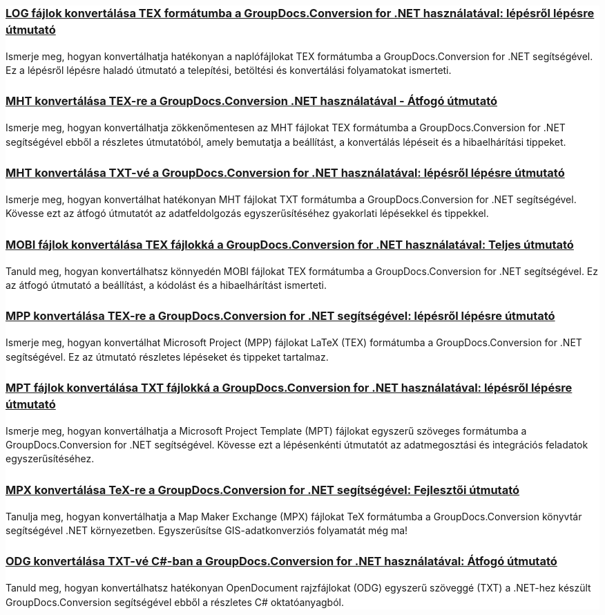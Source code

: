 ### [LOG fájlok konvertálása TEX formátumba a GroupDocs.Conversion for .NET használatával: lépésről lépésre útmutató](./convert-log-to-tex-groupdocs-conversion-net/)
Ismerje meg, hogyan konvertálhatja hatékonyan a naplófájlokat TEX formátumba a GroupDocs.Conversion for .NET segítségével. Ez a lépésről lépésre haladó útmutató a telepítési, betöltési és konvertálási folyamatokat ismerteti.

### [MHT konvertálása TEX-re a GroupDocs.Conversion .NET használatával - Átfogó útmutató](./convert-mht-to-tex-groupdocs-conversion-net/)
Ismerje meg, hogyan konvertálhatja zökkenőmentesen az MHT fájlokat TEX formátumba a GroupDocs.Conversion for .NET segítségével ebből a részletes útmutatóból, amely bemutatja a beállítást, a konvertálás lépéseit és a hibaelhárítási tippeket.

### [MHT konvertálása TXT-vé a GroupDocs.Conversion for .NET használatával: lépésről lépésre útmutató](./convert-mht-to-txt-groupdocs-dotnet/)
Ismerje meg, hogyan konvertálhat hatékonyan MHT fájlokat TXT formátumba a GroupDocs.Conversion for .NET segítségével. Kövesse ezt az átfogó útmutatót az adatfeldolgozás egyszerűsítéséhez gyakorlati lépésekkel és tippekkel.

### [MOBI fájlok konvertálása TEX fájlokká a GroupDocs.Conversion for .NET használatával: Teljes útmutató](./convert-mobi-to-tex-groupdocs-conversion-dotnet/)
Tanuld meg, hogyan konvertálhatsz könnyedén MOBI fájlokat TEX formátumba a GroupDocs.Conversion for .NET segítségével. Ez az átfogó útmutató a beállítást, a kódolást és a hibaelhárítást ismerteti.

### [MPP konvertálása TEX-re a GroupDocs.Conversion for .NET segítségével: lépésről lépésre útmutató](./convert-mpp-to-tex-groupdocs-dotnet/)
Ismerje meg, hogyan konvertálhat Microsoft Project (MPP) fájlokat LaTeX (TEX) formátumba a GroupDocs.Conversion for .NET segítségével. Ez az útmutató részletes lépéseket és tippeket tartalmaz.

### [MPT fájlok konvertálása TXT fájlokká a GroupDocs.Conversion for .NET használatával: lépésről lépésre útmutató](./convert-mpt-to-txt-groupdocs-conversion-net/)
Ismerje meg, hogyan konvertálhatja a Microsoft Project Template (MPT) fájlokat egyszerű szöveges formátumba a GroupDocs.Conversion for .NET segítségével. Kövesse ezt a lépésenkénti útmutatót az adatmegosztási és integrációs feladatok egyszerűsítéséhez.

### [MPX konvertálása TeX-re a GroupDocs.Conversion for .NET segítségével: Fejlesztői útmutató](./convert-mpx-to-tex-groupdocs-conversion-net/)
Tanulja meg, hogyan konvertálhatja a Map Maker Exchange (MPX) fájlokat TeX formátumba a GroupDocs.Conversion könyvtár segítségével .NET környezetben. Egyszerűsítse GIS-adatkonverziós folyamatát még ma!

### [ODG konvertálása TXT-vé C#-ban a GroupDocs.Conversion for .NET használatával: Átfogó útmutató](./convert-odg-to-txt-groupdocs-csharp/)
Tanuld meg, hogyan konvertálhatsz hatékonyan OpenDocument rajzfájlokat (ODG) egyszerű szöveggé (TXT) a .NET-hez készült GroupDocs.Conversion segítségével ebből a részletes C# oktatóanyagból.
